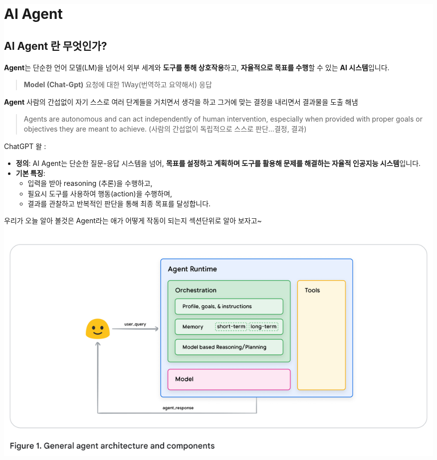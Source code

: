 # AI Agent

## AI Agent 란 무엇인가?

**Agent**는 단순한 언어 모델(LM)을 넘어서 외부 세계와 **도구를 통해 상호작용**하고, **자율적으로 목표를 수행**할 수 있는 **AI 시스템**입니다.

> **Model (Chat-Gpt)**
요청에 대한 1Way(번역하고 요약해서) 응답

**Agent**
사람의 간섭없이 자기 스스로 여러 단계들을 거치면서 생각을 하고 그거에 맞는 결정을 내리면서 결과물을 도출 해냄
> 
> 
> Agents are autonomous and can act independently of human intervention,
> especially when provided with proper goals or objectives they are meant to achieve.
> (사람의 간섭없이 독립적으로 스스로 판단…결정, 결과)
> 

ChatGPT 왈 : 

- **정의**: AI Agent는 단순한 질문-응답 시스템을 넘어, **목표를 설정하고 계획하며 도구를 활용해 문제를 해결하는 자율적 인공지능 시스템**입니다.
- **기본 특징**:
    - 입력을 받아 reasoning (추론)을 수행하고,
    - 필요시 도구를 사용하여 행동(action)을 수행하며,
    - 결과를 관찰하고 반복적인 판단을 통해 최종 목표를 달성합니다.

우리가 오늘 알아 볼것은 Agent라는 애가 어떻게 작동이 되는지 섹션단위로 알아 보자고~

![스크린샷 2025-03-10 오후 11.04.29.png](AI%20Agent%201b121b6b0f8980058c85e0fc5032da7c/%E1%84%89%E1%85%B3%E1%84%8F%E1%85%B3%E1%84%85%E1%85%B5%E1%86%AB%E1%84%89%E1%85%A3%E1%86%BA_2025-03-10_%E1%84%8B%E1%85%A9%E1%84%92%E1%85%AE_11.04.29.png)
